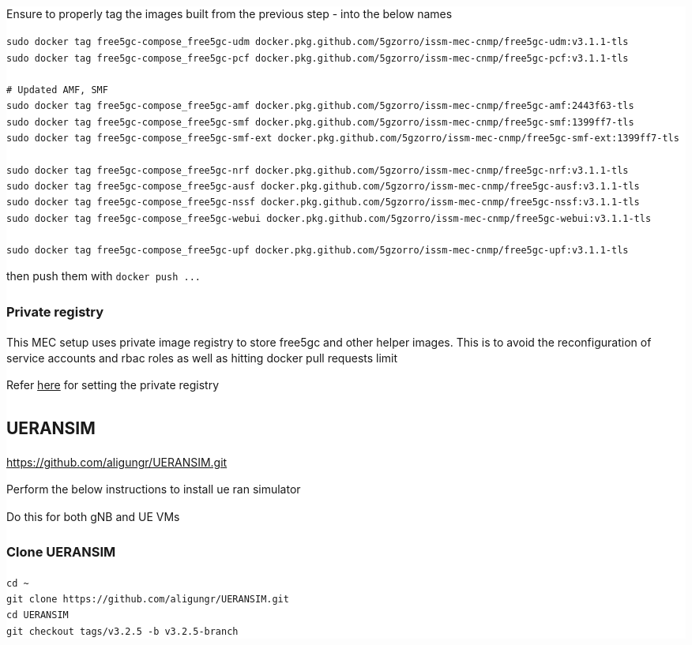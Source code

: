 Ensure to properly tag the images built from the previous step - into the below names

```
sudo docker tag free5gc-compose_free5gc-udm docker.pkg.github.com/5gzorro/issm-mec-cnmp/free5gc-udm:v3.1.1-tls
sudo docker tag free5gc-compose_free5gc-pcf docker.pkg.github.com/5gzorro/issm-mec-cnmp/free5gc-pcf:v3.1.1-tls

# Updated AMF, SMF
sudo docker tag free5gc-compose_free5gc-amf docker.pkg.github.com/5gzorro/issm-mec-cnmp/free5gc-amf:2443f63-tls
sudo docker tag free5gc-compose_free5gc-smf docker.pkg.github.com/5gzorro/issm-mec-cnmp/free5gc-smf:1399ff7-tls
sudo docker tag free5gc-compose_free5gc-smf-ext docker.pkg.github.com/5gzorro/issm-mec-cnmp/free5gc-smf-ext:1399ff7-tls

sudo docker tag free5gc-compose_free5gc-nrf docker.pkg.github.com/5gzorro/issm-mec-cnmp/free5gc-nrf:v3.1.1-tls
sudo docker tag free5gc-compose_free5gc-ausf docker.pkg.github.com/5gzorro/issm-mec-cnmp/free5gc-ausf:v3.1.1-tls
sudo docker tag free5gc-compose_free5gc-nssf docker.pkg.github.com/5gzorro/issm-mec-cnmp/free5gc-nssf:v3.1.1-tls
sudo docker tag free5gc-compose_free5gc-webui docker.pkg.github.com/5gzorro/issm-mec-cnmp/free5gc-webui:v3.1.1-tls

sudo docker tag free5gc-compose_free5gc-upf docker.pkg.github.com/5gzorro/issm-mec-cnmp/free5gc-upf:v3.1.1-tls
```

then push them with `docker push ...`


### Private registry

This MEC setup uses private image registry to store free5gc and other helper images. This is to avoid the reconfiguration of
service accounts and rbac roles as well as hitting docker pull requests limit

Refer [here](./docs/registry.md) for setting the private registry


## UERANSIM

https://github.com/aligungr/UERANSIM.git

Perform the below instructions to install ue ran simulator

Do this for both gNB and UE VMs

### Clone UERANSIM

```
cd ~
git clone https://github.com/aligungr/UERANSIM.git
cd UERANSIM
git checkout tags/v3.2.5 -b v3.2.5-branch
```
